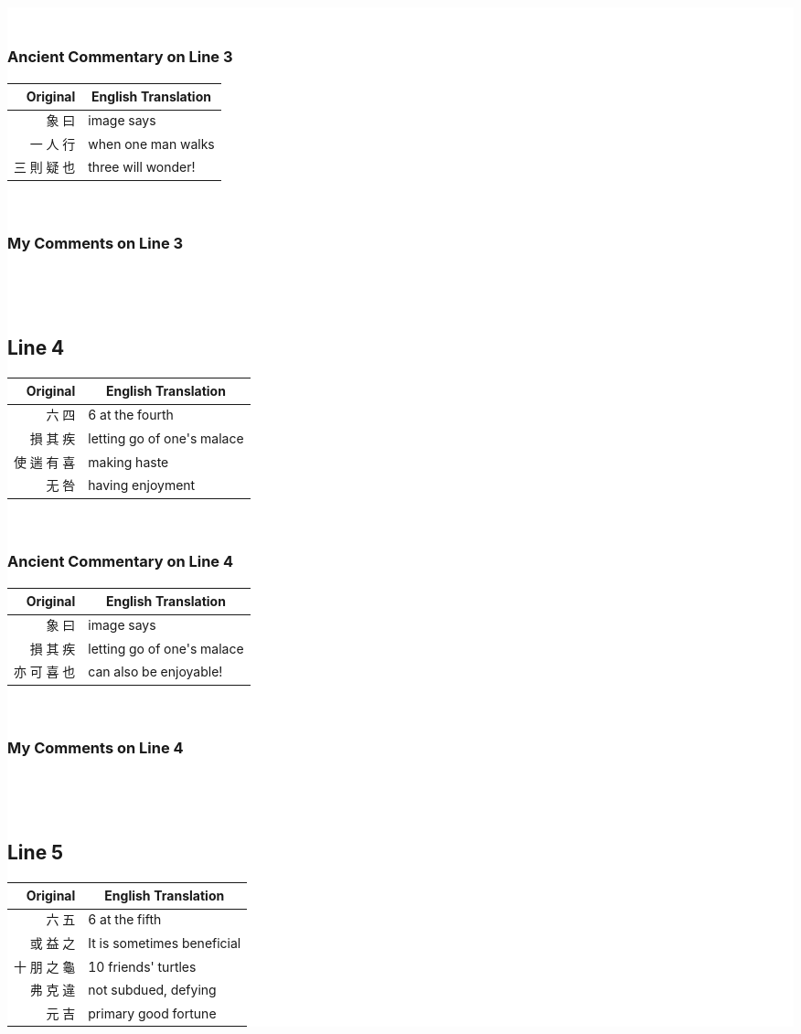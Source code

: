 <br />


### Ancient Commentary on Line 3
| Original | English Translation |
| -: | -- |
| 象 曰 | image says |
| 一 人 行 | when one man walks |
| 三 則 疑 也 | three will wonder! |
<br />


### My Comments on Line 3
<br />
<br />

## Line 4
| Original | English Translation |
| -: | -- |
| 六 四 | 6 at the fourth|
| 損 其 疾 | letting go of one's malace |
| 使 遄 有 喜 | making haste |
| 无 咎 | having enjoyment |
<br />

### Ancient Commentary on Line 4
| Original | English Translation |
| -: | -- |
| 象 曰 | image says |
| 損 其 疾 | letting go of one's malace |
| 亦 可 喜 也 | can also be enjoyable! |
<br />

### My Comments on Line 4
<br />
<br />


## Line 5
| Original | English Translation |
| -: | -- |
| 六 五 | 6 at the fifth|
| 或 益 之 | It is sometimes beneficial |
| 十 朋 之 龜 | 10 friends' turtles |
| 弗 克 違 | not subdued, defying |
| 元 吉 | primary good fortune |